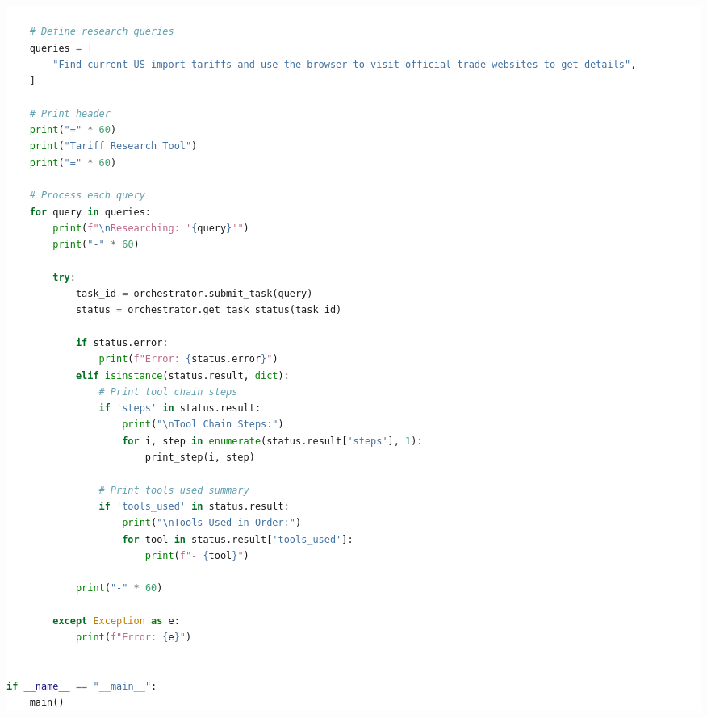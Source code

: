 ```python

    # Define research queries
    queries = [
        "Find current US import tariffs and use the browser to visit official trade websites to get details",
    ]

    # Print header
    print("=" * 60)
    print("Tariff Research Tool")
    print("=" * 60)

    # Process each query
    for query in queries:
        print(f"\nResearching: '{query}'")
        print("-" * 60)

        try:
            task_id = orchestrator.submit_task(query)
            status = orchestrator.get_task_status(task_id)

            if status.error:
                print(f"Error: {status.error}")
            elif isinstance(status.result, dict):
                # Print tool chain steps
                if 'steps' in status.result:
                    print("\nTool Chain Steps:")
                    for i, step in enumerate(status.result['steps'], 1):
                        print_step(i, step)
                
                # Print tools used summary
                if 'tools_used' in status.result:
                    print("\nTools Used in Order:")
                    for tool in status.result['tools_used']:
                        print(f"- {tool}")
            
            print("-" * 60)
        
        except Exception as e:
            print(f"Error: {e}")


if __name__ == "__main__":
    main() 